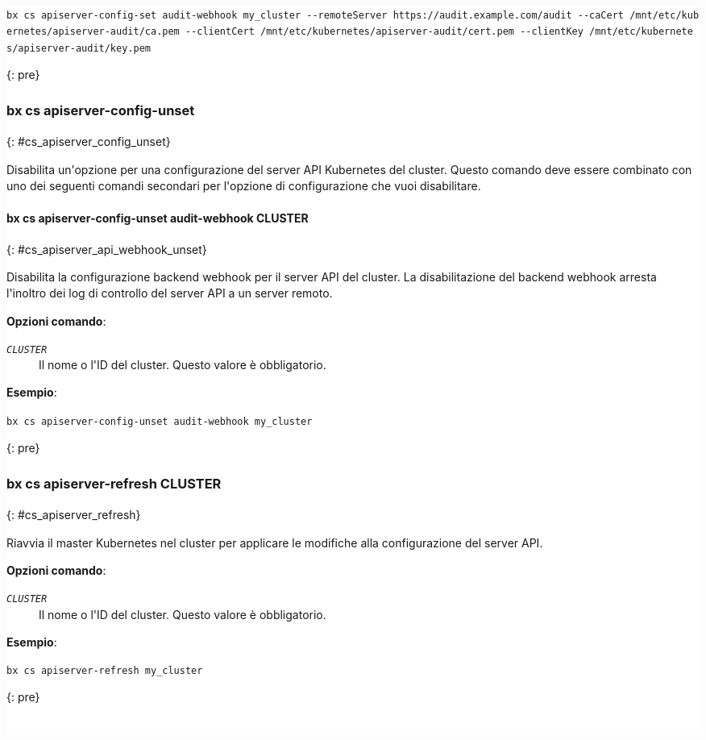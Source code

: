   ```
  bx cs apiserver-config-set audit-webhook my_cluster --remoteServer https://audit.example.com/audit --caCert /mnt/etc/kubernetes/apiserver-audit/ca.pem --clientCert /mnt/etc/kubernetes/apiserver-audit/cert.pem --clientKey /mnt/etc/kubernetes/apiserver-audit/key.pem
  ```
  {: pre}


### bx cs apiserver-config-unset
{: #cs_apiserver_config_unset}

Disabilita un'opzione per una configurazione del server API Kubernetes del cluster. Questo comando deve essere combinato con uno dei seguenti comandi secondari per l'opzione di configurazione che vuoi disabilitare.

#### bx cs apiserver-config-unset audit-webhook CLUSTER
{: #cs_apiserver_api_webhook_unset}

Disabilita la configurazione backend webhook per il server API del cluster. La disabilitazione del backend webhook arresta l'inoltro dei log di controllo del server API a un server remoto.

<strong>Opzioni comando</strong>:

   <dl>
   <dt><code><em>CLUSTER</em></code></dt>
   <dd>Il nome o l'ID del cluster. Questo valore è obbligatorio.</dd>
   </dl>

**Esempio**:

  ```
  bx cs apiserver-config-unset audit-webhook my_cluster
  ```
  {: pre}

### bx cs apiserver-refresh CLUSTER
{: #cs_apiserver_refresh}

Riavvia il master Kubernetes nel cluster per applicare le modifiche alla configurazione del server API.

<strong>Opzioni comando</strong>:

   <dl>
   <dt><code><em>CLUSTER</em></code></dt>
   <dd>Il nome o l'ID del cluster. Questo valore è obbligatorio.</dd>
   </dl>

**Esempio**:

  ```
  bx cs apiserver-refresh my_cluster
  ```
  {: pre}


<br />

